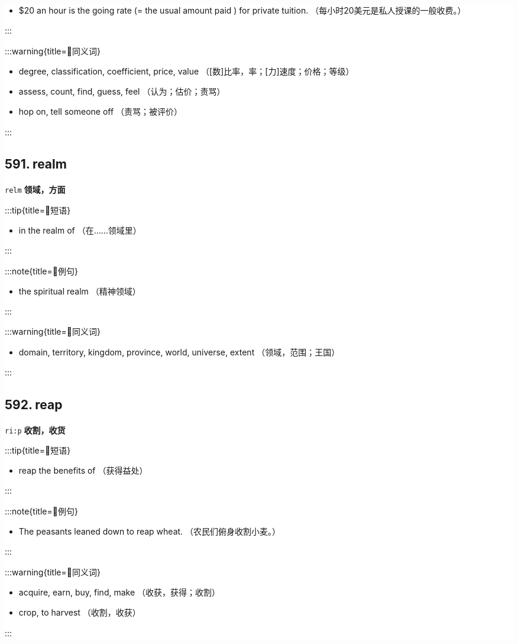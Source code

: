 - $20 an hour is the going rate (= the usual amount paid ) for private tuition. （每小时20美元是私人授课的一般收费。）

:::

:::warning{title=🤔同义词}

- degree, classification, coefficient, price, value （[数]比率，率；[力]速度；价格；等级）

- assess, count, find, guess, feel （认为；估价；责骂）

- hop on, tell someone off （责骂；被评价）

:::


## 591. realm

`relm`  **领域，方面**

:::tip{title=🤩短语}

- in the realm of （在……领域里）

:::

:::note{title=🎤例句}

- the spiritual realm （精神领域）

:::

:::warning{title=🤔同义词}

- domain, territory, kingdom, province, world, universe, extent （领域，范围；王国）

:::


## 592. reap

`ri:p`  **收割，收货**

:::tip{title=🤩短语}

- reap the benefits of （获得益处）

:::

:::note{title=🎤例句}

- The peasants leaned down to reap wheat. （农民们俯身收割小麦。）

:::

:::warning{title=🤔同义词}

- acquire, earn, buy, find, make （收获，获得；收割）

- crop, to harvest （收割，收获）

:::
